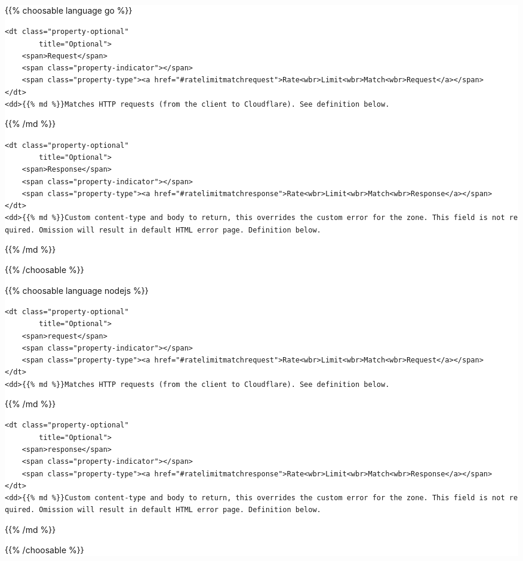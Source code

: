 
{{% choosable language go %}}
<dl class="resources-properties">

    <dt class="property-optional"
            title="Optional">
        <span>Request</span>
        <span class="property-indicator"></span>
        <span class="property-type"><a href="#ratelimitmatchrequest">Rate<wbr>Limit<wbr>Match<wbr>Request</a></span>
    </dt>
    <dd>{{% md %}}Matches HTTP requests (from the client to Cloudflare). See definition below.
{{% /md %}}</dd>

    <dt class="property-optional"
            title="Optional">
        <span>Response</span>
        <span class="property-indicator"></span>
        <span class="property-type"><a href="#ratelimitmatchresponse">Rate<wbr>Limit<wbr>Match<wbr>Response</a></span>
    </dt>
    <dd>{{% md %}}Custom content-type and body to return, this overrides the custom error for the zone. This field is not required. Omission will result in default HTML error page. Definition below.
{{% /md %}}</dd>

</dl>
{{% /choosable %}}


{{% choosable language nodejs %}}
<dl class="resources-properties">

    <dt class="property-optional"
            title="Optional">
        <span>request</span>
        <span class="property-indicator"></span>
        <span class="property-type"><a href="#ratelimitmatchrequest">Rate<wbr>Limit<wbr>Match<wbr>Request</a></span>
    </dt>
    <dd>{{% md %}}Matches HTTP requests (from the client to Cloudflare). See definition below.
{{% /md %}}</dd>

    <dt class="property-optional"
            title="Optional">
        <span>response</span>
        <span class="property-indicator"></span>
        <span class="property-type"><a href="#ratelimitmatchresponse">Rate<wbr>Limit<wbr>Match<wbr>Response</a></span>
    </dt>
    <dd>{{% md %}}Custom content-type and body to return, this overrides the custom error for the zone. This field is not required. Omission will result in default HTML error page. Definition below.
{{% /md %}}</dd>

</dl>
{{% /choosable %}}
